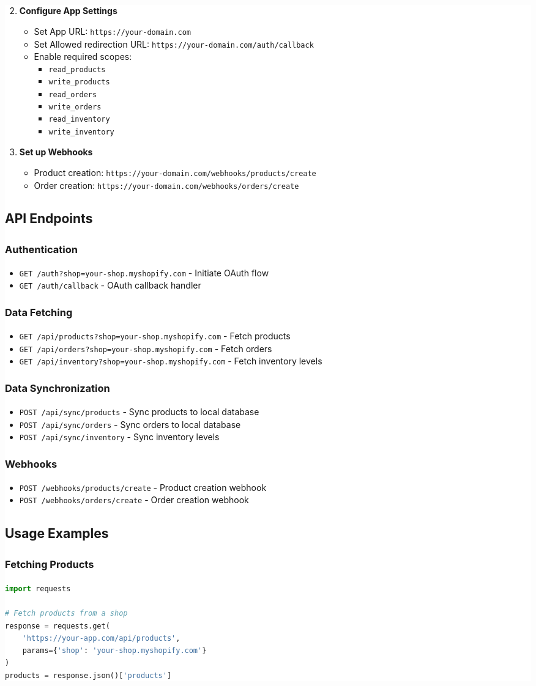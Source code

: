 2. **Configure App Settings**
   - Set App URL: `https://your-domain.com`
   - Set Allowed redirection URL: `https://your-domain.com/auth/callback`
   - Enable required scopes:
     - `read_products`
     - `write_products`
     - `read_orders`
     - `write_orders`
     - `read_inventory`
     - `write_inventory`

3. **Set up Webhooks**
   - Product creation: `https://your-domain.com/webhooks/products/create`
   - Order creation: `https://your-domain.com/webhooks/orders/create`

## API Endpoints

### Authentication

- `GET /auth?shop=your-shop.myshopify.com` - Initiate OAuth flow
- `GET /auth/callback` - OAuth callback handler

### Data Fetching

- `GET /api/products?shop=your-shop.myshopify.com` - Fetch products
- `GET /api/orders?shop=your-shop.myshopify.com` - Fetch orders
- `GET /api/inventory?shop=your-shop.myshopify.com` - Fetch inventory levels

### Data Synchronization

- `POST /api/sync/products` - Sync products to local database
- `POST /api/sync/orders` - Sync orders to local database
- `POST /api/sync/inventory` - Sync inventory levels

### Webhooks

- `POST /webhooks/products/create` - Product creation webhook
- `POST /webhooks/orders/create` - Order creation webhook

## Usage Examples

### Fetching Products

```python
import requests

# Fetch products from a shop
response = requests.get(
    'https://your-app.com/api/products',
    params={'shop': 'your-shop.myshopify.com'}
)
products = response.json()['products']
```
